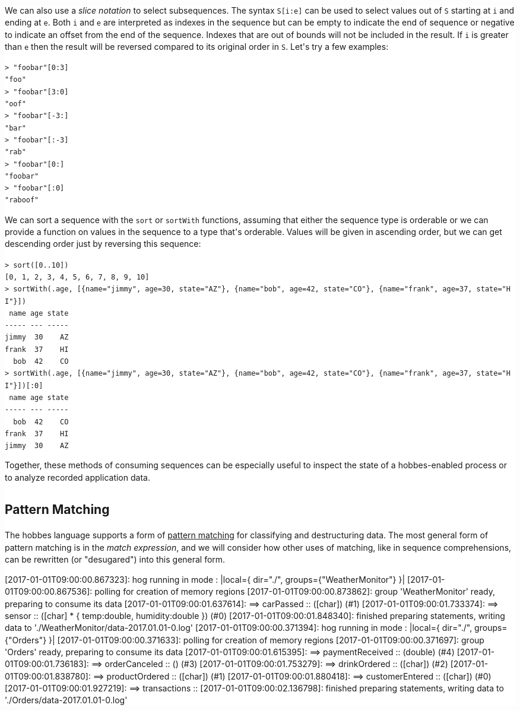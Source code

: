 We can also use a _slice notation_ to select subsequences.  The syntax `S[i:e]` can be used to select values out of `S` starting at `i` and ending at `e`.  Both `i` and `e` are interpreted as indexes in the sequence but can be empty to indicate the end of sequence or negative to indicate an offset from the end of the sequence.  Indexes that are out of bounds will not be included in the result.  If `i` is greater than `e` then the result will be reversed compared to its original order in `S`.  Let's try a few examples:

```
> "foobar"[0:3]
"foo"
> "foobar"[3:0]
"oof"
> "foobar"[-3:]
"bar"
> "foobar"[:-3]
"rab"
> "foobar"[0:]
"foobar"
> "foobar"[:0]
"raboof"
```

We can sort a sequence with the `sort` or `sortWith` functions, assuming that either the sequence type is orderable or we can provide a function on values in the sequence to a type that's orderable.  Values will be given in ascending order, but we can get descending order just by reversing this sequence:

```
> sort([0..10])
[0, 1, 2, 3, 4, 5, 6, 7, 8, 9, 10]
> sortWith(.age, [{name="jimmy", age=30, state="AZ"}, {name="bob", age=42, state="CO"}, {name="frank", age=37, state="HI"}])
 name age state
----- --- -----
jimmy  30    AZ
frank  37    HI
  bob  42    CO
> sortWith(.age, [{name="jimmy", age=30, state="AZ"}, {name="bob", age=42, state="CO"}, {name="frank", age=37, state="HI"}])[:0]
 name age state
----- --- -----
  bob  42    CO
frank  37    HI
jimmy  30    AZ
```

Together, these methods of consuming sequences can be especially useful to inspect the state of a hobbes-enabled process or to analyze recorded application data.

## Pattern Matching <a name="pat-match"></a>

The hobbes language supports a form of [pattern matching](http://caml.inria.fr/pub/docs/oreilly-book/html/book-ora016.html) for classifying and destructuring data.  The most general form of pattern matching is in the _match expression_, and we will consider how other uses of matching, like in sequence comprehensions, can be rewritten (or "desugared") into this general form.


[2017-01-01T09:00:00.867323]: hog running in mode : |local={ dir="./", groups={"WeatherMonitor"} }|
[2017-01-01T09:00:00.867536]: polling for creation of memory regions
[2017-01-01T09:00:00.873862]: group 'WeatherMonitor' ready, preparing to consume its data
[2017-01-01T09:00:01.637614]:  ==> carPassed :: ([char]) (#1)
[2017-01-01T09:00:01.733374]:  ==> sensor :: ([char] * { temp:double, humidity:double }) (#0)
[2017-01-01T09:00:01.848340]: finished preparing statements, writing data to './WeatherMonitor/data-2017.01.01-0.log'
[2017-01-01T09:00:00.371394]: hog running in mode : |local={ dir="./", groups={"Orders"} }|
[2017-01-01T09:00:00.371633]: polling for creation of memory regions
[2017-01-01T09:00:00.371697]: group 'Orders' ready, preparing to consume its data
[2017-01-01T09:00:01.615395]:  ==> paymentReceived :: (double) (#4)
[2017-01-01T09:00:01.736183]:  ==> orderCanceled :: () (#3)
[2017-01-01T09:00:01.753279]:  ==> drinkOrdered :: ([char]) (#2)
[2017-01-01T09:00:01.838780]:  ==> productOrdered :: ([char]) (#1)
[2017-01-01T09:00:01.880418]:  ==> customerEntered :: ([char]) (#0)
[2017-01-01T09:00:01.927219]:  ==> transactions :: <any of the above>
[2017-01-01T09:00:02.136798]: finished preparing statements, writing data to './Orders/data-2017.01.01-0.log'